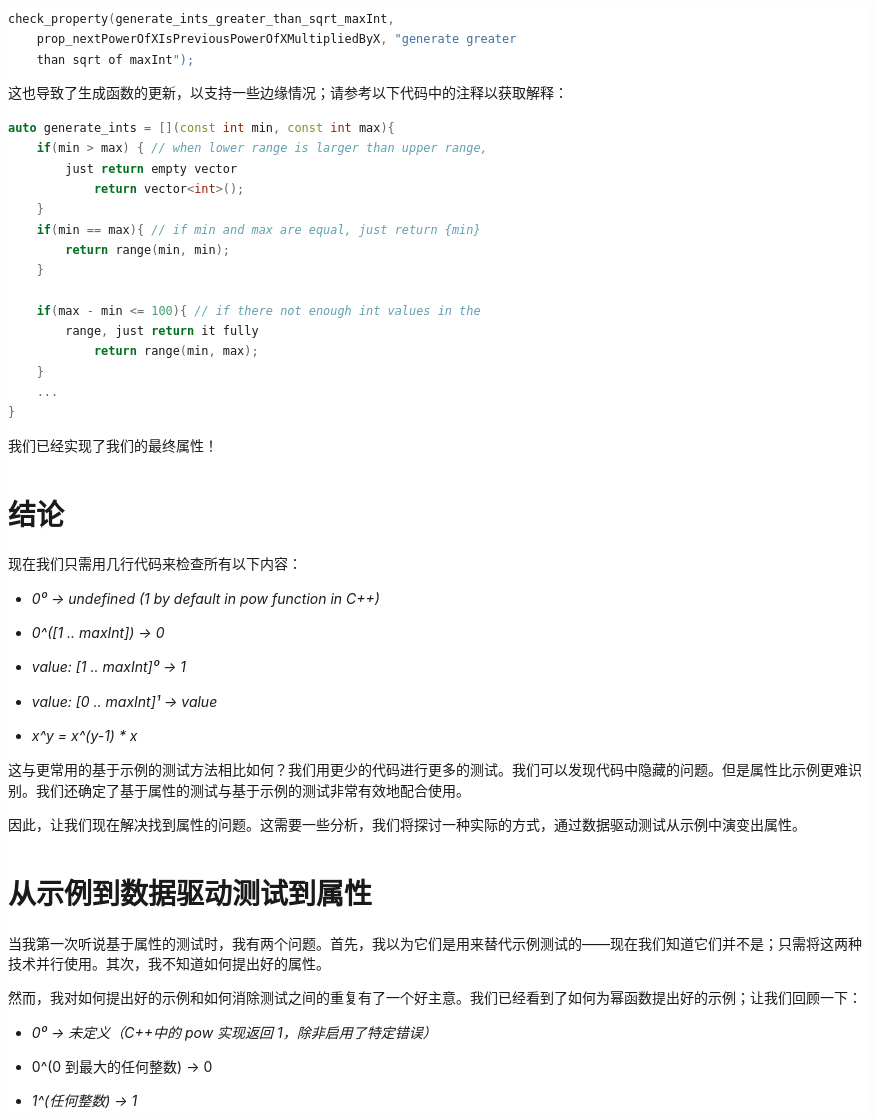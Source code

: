 ```cpp
check_property(generate_ints_greater_than_sqrt_maxInt,  
    prop_nextPowerOfXIsPreviousPowerOfXMultipliedByX, "generate greater    
    than sqrt of maxInt");
```

这也导致了生成函数的更新，以支持一些边缘情况；请参考以下代码中的注释以获取解释：

```cpp
auto generate_ints = [](const int min, const int max){
    if(min > max) { // when lower range is larger than upper range, 
        just return empty vector
            return vector<int>();
    }
    if(min == max){ // if min and max are equal, just return {min}
        return range(min, min);
    }

    if(max - min <= 100){ // if there not enough int values in the 
        range, just return it fully
            return range(min, max);
    }
    ...
}
```

我们已经实现了我们的最终属性！

# 结论

现在我们只需用几行代码来检查所有以下内容：

+   *0⁰ -> undefined (1 by default in pow function in C++)*

+   *0^([1 .. maxInt]) -> 0*

+   *value: [1 .. maxInt]⁰ -> 1*

+   *value: [0 .. maxInt]¹ -> value*

+   *x^y = x^(y-1) * x*

这与更常用的基于示例的测试方法相比如何？我们用更少的代码进行更多的测试。我们可以发现代码中隐藏的问题。但是属性比示例更难识别。我们还确定了基于属性的测试与基于示例的测试非常有效地配合使用。

因此，让我们现在解决找到属性的问题。这需要一些分析，我们将探讨一种实际的方式，通过数据驱动测试从示例中演变出属性。

# 从示例到数据驱动测试到属性

当我第一次听说基于属性的测试时，我有两个问题。首先，我以为它们是用来替代示例测试的——现在我们知道它们并不是；只需将这两种技术并行使用。其次，我不知道如何提出好的属性。

然而，我对如何提出好的示例和如何消除测试之间的重复有了一个好主意。我们已经看到了如何为幂函数提出好的示例；让我们回顾一下：

+   *0⁰ -> 未定义（C++中的 pow 实现返回 1，除非启用了特定错误）*

+   0^(0 到最大的任何整数) -> 0

+   *1^(任何整数) -> 1*
